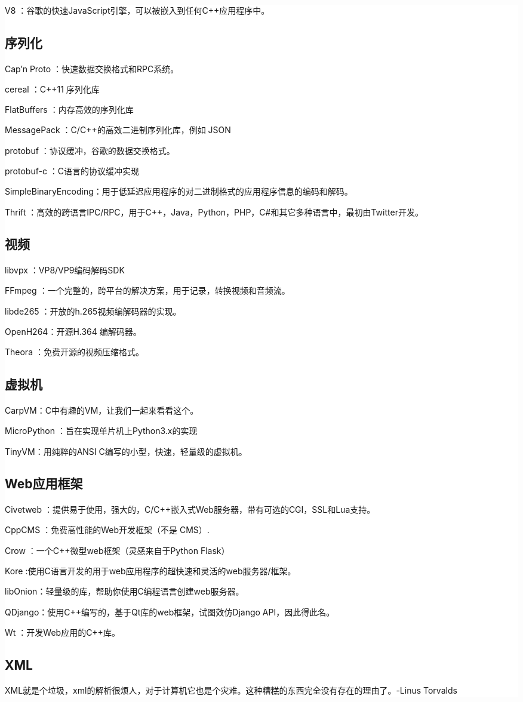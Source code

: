 V8 ：谷歌的快速JavaScript引擎，可以被嵌入到任何C++应用程序中。

## 序列化

Cap’n Proto ：快速数据交换格式和RPC系统。

cereal ：C++11 序列化库

FlatBuffers ：内存高效的序列化库

MessagePack ：C/C++的高效二进制序列化库，例如 JSON

protobuf ：协议缓冲，谷歌的数据交换格式。

protobuf-c ：C语言的协议缓冲实现

SimpleBinaryEncoding：用于低延迟应用程序的对二进制格式的应用程序信息的编码和解码。

Thrift ：高效的跨语言IPC/RPC，用于C++，Java，Python，PHP，C#和其它多种语言中，最初由Twitter开发。

## 视频

libvpx ：VP8/VP9编码解码SDK

FFmpeg ：一个完整的，跨平台的解决方案，用于记录，转换视频和音频流。

libde265 ：开放的h.265视频编解码器的实现。

OpenH264：开源H.364 编解码器。

Theora ：免费开源的视频压缩格式。

## 虚拟机

CarpVM：C中有趣的VM，让我们一起来看看这个。

MicroPython ：旨在实现单片机上Python3.x的实现

TinyVM：用纯粹的ANSI C编写的小型，快速，轻量级的虚拟机。

## Web应用框架

Civetweb ：提供易于使用，强大的，C/C++嵌入式Web服务器，带有可选的CGI，SSL和Lua支持。

CppCMS ：免费高性能的Web开发框架（不是 CMS）.

Crow ：一个C++微型web框架（灵感来自于Python Flask）

Kore :使用C语言开发的用于web应用程序的超快速和灵活的web服务器/框架。

libOnion：轻量级的库，帮助你使用C编程语言创建web服务器。

QDjango：使用C++编写的，基于Qt库的web框架，试图效仿Django API，因此得此名。

Wt ：开发Web应用的C++库。

## XML

XML就是个垃圾，xml的解析很烦人，对于计算机它也是个灾难。这种糟糕的东西完全没有存在的理由了。-Linus Torvalds
